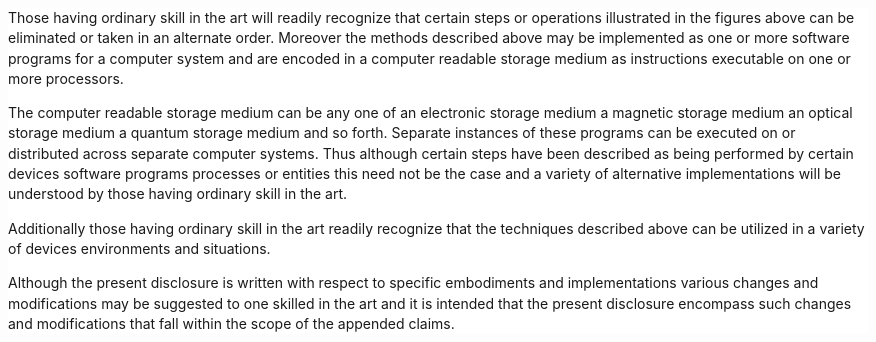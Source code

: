 Those having ordinary skill in the art will readily recognize that certain steps or operations illustrated in the figures above can be eliminated or taken in an alternate order. Moreover the methods described above may be implemented as one or more software programs for a computer system and are encoded in a computer readable storage medium as instructions executable on one or more processors.

The computer readable storage medium can be any one of an electronic storage medium a magnetic storage medium an optical storage medium a quantum storage medium and so forth. Separate instances of these programs can be executed on or distributed across separate computer systems. Thus although certain steps have been described as being performed by certain devices software programs processes or entities this need not be the case and a variety of alternative implementations will be understood by those having ordinary skill in the art.

Additionally those having ordinary skill in the art readily recognize that the techniques described above can be utilized in a variety of devices environments and situations.

Although the present disclosure is written with respect to specific embodiments and implementations various changes and modifications may be suggested to one skilled in the art and it is intended that the present disclosure encompass such changes and modifications that fall within the scope of the appended claims.

